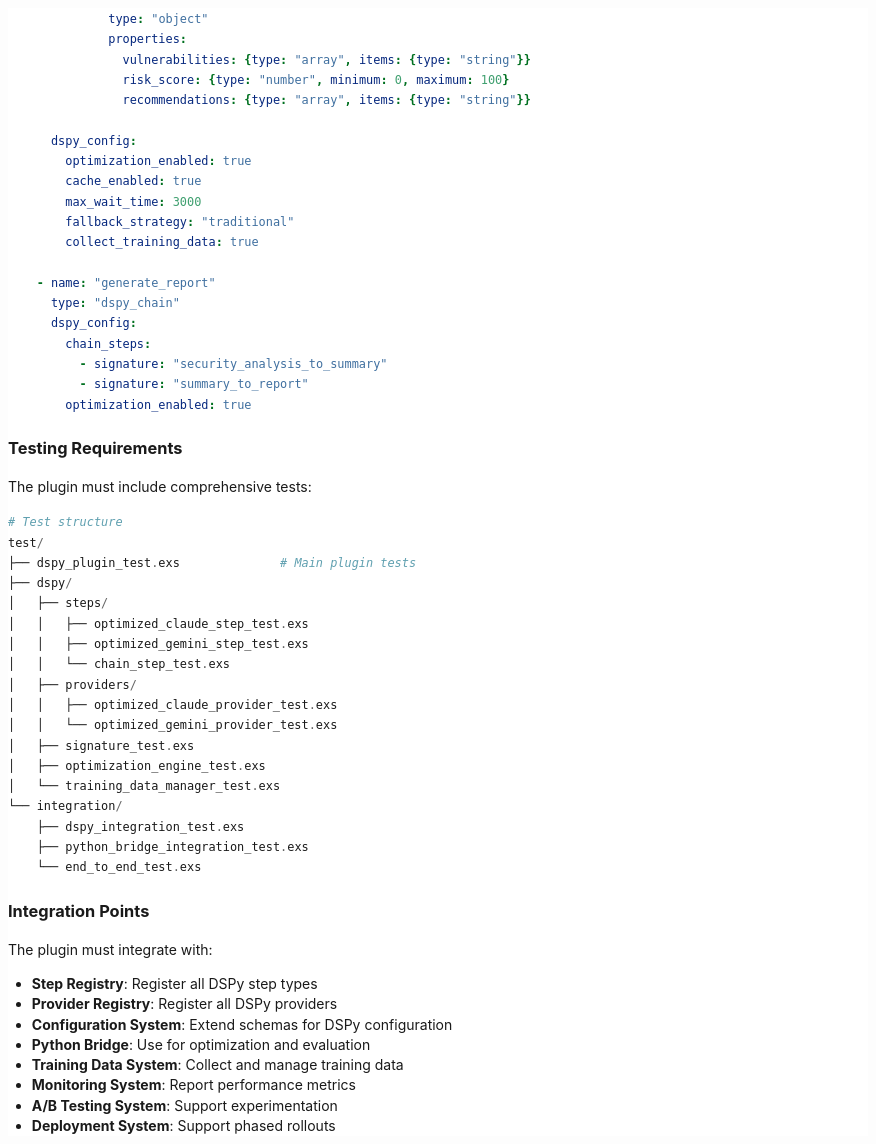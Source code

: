 ```yaml
              type: "object"
              properties:
                vulnerabilities: {type: "array", items: {type: "string"}}
                risk_score: {type: "number", minimum: 0, maximum: 100}
                recommendations: {type: "array", items: {type: "string"}}
      
      dspy_config:
        optimization_enabled: true
        cache_enabled: true
        max_wait_time: 3000
        fallback_strategy: "traditional"
        collect_training_data: true
    
    - name: "generate_report"
      type: "dspy_chain"
      dspy_config:
        chain_steps:
          - signature: "security_analysis_to_summary"
          - signature: "summary_to_report"
        optimization_enabled: true
```

### Testing Requirements

The plugin must include comprehensive tests:
```elixir
# Test structure
test/
├── dspy_plugin_test.exs              # Main plugin tests
├── dspy/
│   ├── steps/
│   │   ├── optimized_claude_step_test.exs
│   │   ├── optimized_gemini_step_test.exs
│   │   └── chain_step_test.exs
│   ├── providers/
│   │   ├── optimized_claude_provider_test.exs
│   │   └── optimized_gemini_provider_test.exs
│   ├── signature_test.exs
│   ├── optimization_engine_test.exs
│   └── training_data_manager_test.exs
└── integration/
    ├── dspy_integration_test.exs
    ├── python_bridge_integration_test.exs
    └── end_to_end_test.exs
```

### Integration Points

The plugin must integrate with:
- **Step Registry**: Register all DSPy step types
- **Provider Registry**: Register all DSPy providers
- **Configuration System**: Extend schemas for DSPy configuration
- **Python Bridge**: Use for optimization and evaluation
- **Training Data System**: Collect and manage training data
- **Monitoring System**: Report performance metrics
- **A/B Testing System**: Support experimentation
- **Deployment System**: Support phased rollouts
